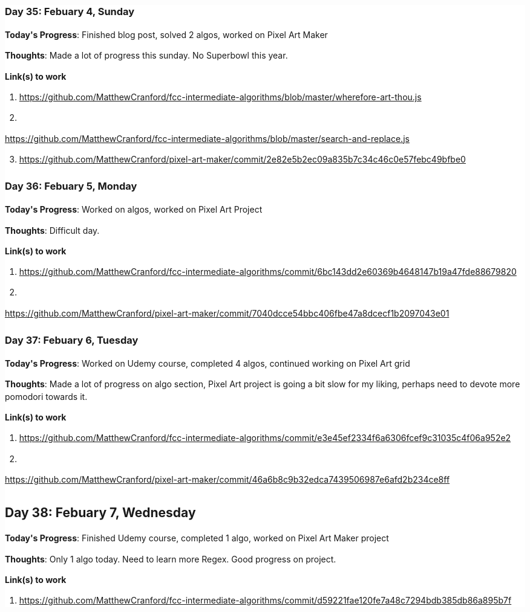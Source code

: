 
### Day 35: Febuary 4, Sunday

**Today's Progress**: Finished blog post, solved 2 algos, worked on Pixel Art Maker

**Thoughts**: Made a lot of progress this sunday. No Superbowl this year. 

**Link(s) to work**

1. https://github.com/MatthewCranford/fcc-intermediate-algorithms/blob/master/wherefore-art-thou.js

2. 
https://github.com/MatthewCranford/fcc-intermediate-algorithms/blob/master/search-and-replace.js

3. https://github.com/MatthewCranford/pixel-art-maker/commit/2e82e5b2ec09a835b7c34c46c0e57febc49bfbe0


### Day 36: Febuary 5, Monday

**Today's Progress**: Worked on algos, worked on Pixel Art Project

**Thoughts**: Difficult day.

**Link(s) to work**

1. https://github.com/MatthewCranford/fcc-intermediate-algorithms/commit/6bc143dd2e60369b4648147b19a47fde88679820

2. 
https://github.com/MatthewCranford/pixel-art-maker/commit/7040dcce54bbc406fbe47a8dcecf1b2097043e01


### Day 37: Febuary 6, Tuesday

**Today's Progress**: Worked on Udemy course, completed 4 algos, continued working on Pixel Art grid

**Thoughts**: Made a lot of progress on algo section, Pixel Art project is going a bit slow for my liking, perhaps need to devote more pomodori towards it.

**Link(s) to work**

1. https://github.com/MatthewCranford/fcc-intermediate-algorithms/commit/e3e45ef2334f6a6306fcef9c31035c4f06a952e2

2. 
https://github.com/MatthewCranford/pixel-art-maker/commit/46a6b8c9b32edca7439506987e6afd2b234ce8ff


## Day 38: Febuary 7, Wednesday

**Today's Progress**: Finished Udemy course, completed 1 algo, worked on Pixel Art Maker project

**Thoughts**: Only 1 algo today. Need to learn more Regex. Good progress on project. 

**Link(s) to work**

1. https://github.com/MatthewCranford/fcc-intermediate-algorithms/commit/d59221fae120fe7a48c7294bdb385db86a895b7f
